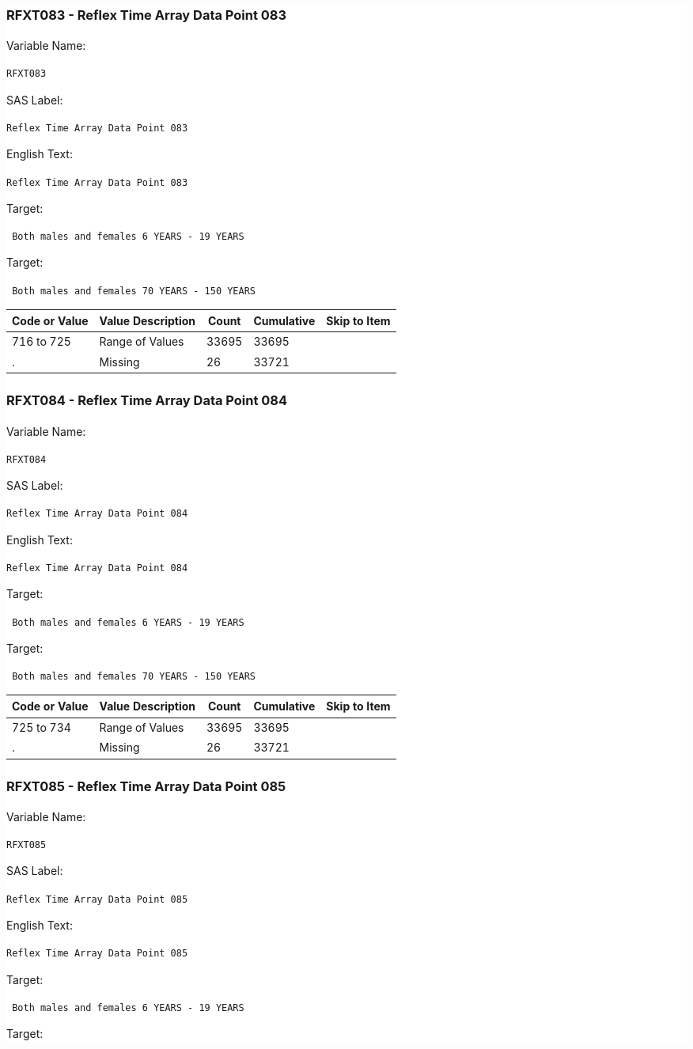 ### RFXT083 - Reflex Time Array Data Point 083

Variable Name:

    RFXT083
SAS Label:

    Reflex Time Array Data Point 083
English Text:

    Reflex Time Array Data Point 083
Target:

     Both males and females 6 YEARS - 19 YEARS
Target:

     Both males and females 70 YEARS - 150 YEARS
Code or Value | Value Description | Count | Cumulative | Skip to Item  
---|---|---|---|---  
716 to 725 | Range of Values | 33695 | 33695 |   
. | Missing | 26 | 33721 |   
  
### RFXT084 - Reflex Time Array Data Point 084

Variable Name:

    RFXT084
SAS Label:

    Reflex Time Array Data Point 084
English Text:

    Reflex Time Array Data Point 084
Target:

     Both males and females 6 YEARS - 19 YEARS
Target:

     Both males and females 70 YEARS - 150 YEARS
Code or Value | Value Description | Count | Cumulative | Skip to Item  
---|---|---|---|---  
725 to 734 | Range of Values | 33695 | 33695 |   
. | Missing | 26 | 33721 |   
  
### RFXT085 - Reflex Time Array Data Point 085

Variable Name:

    RFXT085
SAS Label:

    Reflex Time Array Data Point 085
English Text:

    Reflex Time Array Data Point 085
Target:

     Both males and females 6 YEARS - 19 YEARS
Target:
